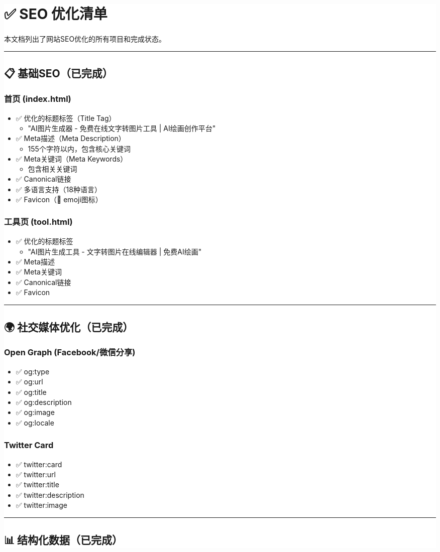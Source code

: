 # ✅ SEO 优化清单

本文档列出了网站SEO优化的所有项目和完成状态。

---

## 📋 基础SEO（已完成）

### 首页 (index.html)
- ✅ 优化的标题标签（Title Tag）
  - "AI图片生成器 - 免费在线文字转图片工具 | AI绘画创作平台"
- ✅ Meta描述（Meta Description）
  - 155个字符以内，包含核心关键词
- ✅ Meta关键词（Meta Keywords）
  - 包含相关关键词
- ✅ Canonical链接
- ✅ 多语言支持（18种语言）
- ✅ Favicon（🎨 emoji图标）

### 工具页 (tool.html)
- ✅ 优化的标题标签
  - "AI图片生成工具 - 文字转图片在线编辑器 | 免费AI绘画"
- ✅ Meta描述
- ✅ Meta关键词
- ✅ Canonical链接
- ✅ Favicon

---

## 🌍 社交媒体优化（已完成）

### Open Graph (Facebook/微信分享)
- ✅ og:type
- ✅ og:url
- ✅ og:title
- ✅ og:description
- ✅ og:image
- ✅ og:locale

### Twitter Card
- ✅ twitter:card
- ✅ twitter:url
- ✅ twitter:title
- ✅ twitter:description
- ✅ twitter:image

---

## 📊 结构化数据（已完成）
